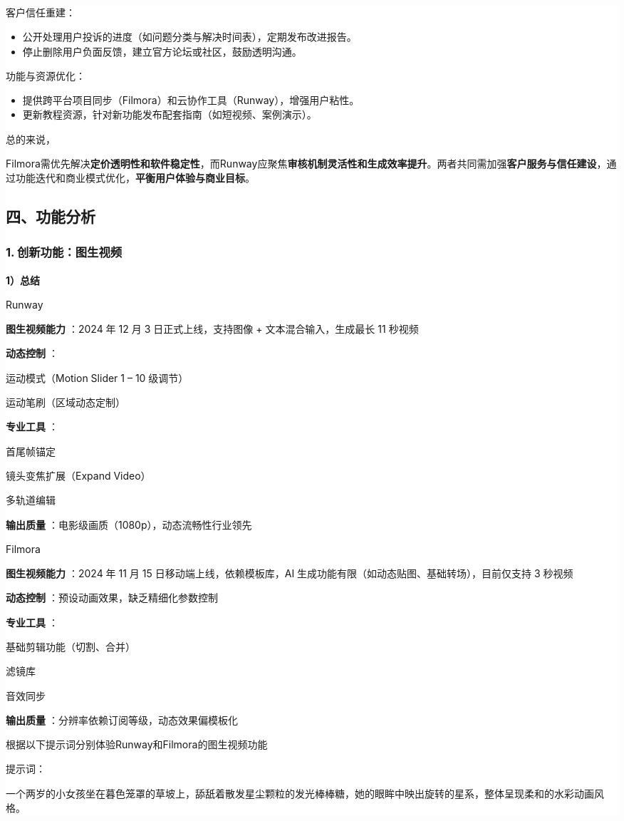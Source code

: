 客户信任重建：

*   公开处理用户投诉的进度（如问题分类与解决时间表），定期发布改进报告。
*   停止删除用户负面反馈，建立官方论坛或社区，鼓励透明沟通。

功能与资源优化：

*   提供跨平台项目同步（Filmora）和云协作工具（Runway），增强用户粘性。
*   更新教程资源，针对新功能发布配套指南（如短视频、案例演示）。

总的来说，

Filmora需优先解决**定价透明性和软件稳定性**，而Runway应聚焦**审核机制灵活性和生成效率提升**。两者共同需加强**客户服务与信任建设**，通过功能迭代和商业模式优化，**平衡用户体验与商业目标**。

## 四、功能分析

### 1\. 创新功能：图生视频

**1）总结**

Runway

**图生视频能力** ：2024 年 12 月 3 日正式上线，支持图像 + 文本混合输入，生成最长 11 秒视频

**动态控制** ：

运动模式（Motion Slider 1 – 10 级调节）

运动笔刷（区域动态定制）

**专业工具** ：

首尾帧锚定

镜头变焦扩展（Expand Video）

多轨道编辑

**输出质量** ：电影级画质（1080p），动态流畅性行业领先

Filmora

**图生视频能力** ：2024 年 11 月 15 日移动端上线，依赖模板库，AI 生成功能有限（如动态贴图、基础转场），目前仅支持 3 秒视频

**动态控制** ：预设动画效果，缺乏精细化参数控制

**专业工具** ：

基础剪辑功能（切割、合并）

滤镜库

音效同步

**输出质量** ：分辨率依赖订阅等级，动态效果偏模板化

根据以下提示词分别体验Runway和Filmora的图生视频功能

提示词：

一个两岁的小女孩坐在暮色笼罩的草坡上，舔舐着散发星尘颗粒的发光棒棒糖，她的眼眸中映出旋转的星系，整体呈现柔和的水彩动画风格。
